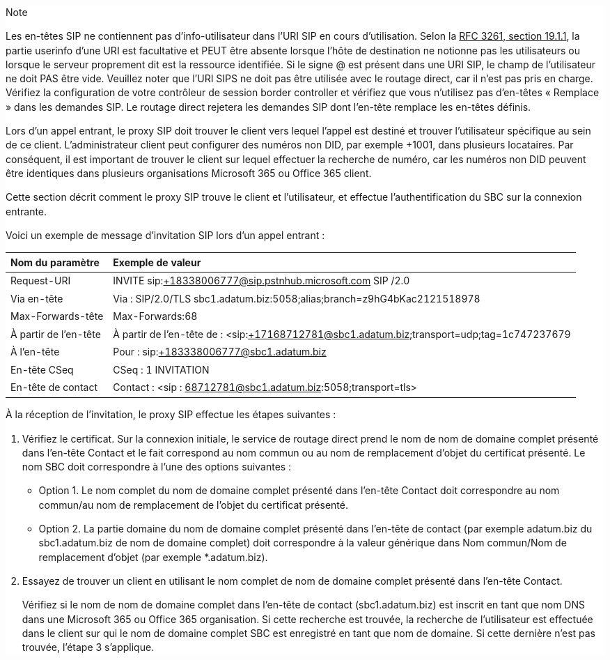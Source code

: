 > [!NOTE]
> Les en-têtes SIP ne contiennent pas d’info-utilisateur dans l’URI SIP en cours d’utilisation. Selon la [RFC 3261, section 19.1.1](https://tools.ietf.org/html/rfc3261#section-19.1.1), la partie userinfo d’une URI est facultative et PEUT être absente lorsque l’hôte de destination ne notionne pas les utilisateurs ou lorsque le serveur proprement dit est la ressource identifiée. Si le signe @ est présent dans une URI SIP, le champ de l’utilisateur ne doit PAS être vide.
> Veuillez noter que l’URI SIPS ne doit pas être utilisée avec le routage direct, car il n’est pas pris en charge.
> Vérifiez la configuration de votre contrôleur de session border controller et vérifiez que vous n’utilisez pas d’en-têtes « Remplace » dans les demandes SIP. Le routage direct rejetera les demandes SIP dont l’en-tête remplace les en-têtes définis.

Lors d’un appel entrant, le proxy SIP doit trouver le client vers lequel l’appel est destiné et trouver l’utilisateur spécifique au sein de ce client. L’administrateur client peut configurer des numéros non DID, par exemple +1001, dans plusieurs locataires. Par conséquent, il est important de trouver le client sur lequel effectuer la recherche de numéro, car les numéros non DID peuvent être identiques dans plusieurs organisations Microsoft 365 ou Office 365 client.  

Cette section décrit comment le proxy SIP trouve le client et l’utilisateur, et effectue l’authentification du SBC sur la connexion entrante.

Voici un exemple de message d’invitation SIP lors d’un appel entrant :

| Nom du paramètre | Exemple de valeur | 
| :---------------------  |:---------------------- |
| Request-URI | INVITE sip:+18338006777@sip.pstnhub.microsoft.com SIP /2.0 |
| Via en-tête | Via : SIP/2.0/TLS sbc1.adatum.biz:5058;alias;branch=z9hG4bKac2121518978 | 
| Max-Forwards-tête | Max-Forwards:68 |
| À partir de l’en-tête | À partir de l’en-tête de : <sip:+17168712781@sbc1.adatum.biz;transport=udp;tag=1c747237679 |
| À l’en-tête | Pour : sip:+183338006777@sbc1.adatum.biz | 
| En-tête CSeq | CSeq : 1 INVITATION | 
| En-tête de contact | Contact : <sip : 68712781@sbc1.adatum.biz:5058;transport=tls> | 

À la réception de l’invitation, le proxy SIP effectue les étapes suivantes :

1. Vérifiez le certificat. Sur la connexion initiale, le service de routage direct prend le nom de nom de domaine complet présenté dans l’en-tête Contact et le fait correspond au nom commun ou au nom de remplacement d’objet du certificat présenté. Le nom SBC doit correspondre à l’une des options suivantes :

   - Option 1. Le nom complet du nom de domaine complet présenté dans l’en-tête Contact doit correspondre au nom commun/au nom de remplacement de l’objet du certificat présenté.  

   - Option 2. La partie domaine du nom de domaine complet présenté dans l’en-tête de contact (par exemple adatum.biz du sbc1.adatum.biz de nom de domaine complet) doit correspondre à la valeur générique dans Nom commun/Nom de remplacement d’objet (par exemple *.adatum.biz).

2. Essayez de trouver un client en utilisant le nom complet de nom de domaine complet présenté dans l’en-tête Contact.  

   Vérifiez si le nom de nom de domaine complet dans l’en-tête de contact (sbc1.adatum.biz) est inscrit en tant que nom DNS dans une Microsoft 365 ou Office 365 organisation. Si cette recherche est trouvée, la recherche de l’utilisateur est effectuée dans le client sur qui le nom de domaine complet SBC est enregistré en tant que nom de domaine. Si cette dernière n’est pas trouvée, l’étape 3 s’applique.   
